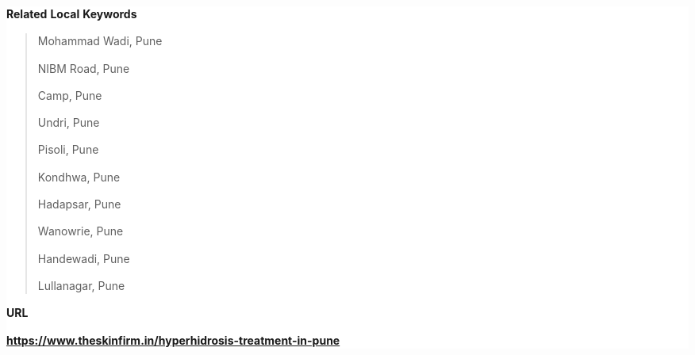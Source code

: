 **Related** **Local** **Keywords**

> Mohammad Wadi, Pune
>
> NIBM Road, Pune
>
> Camp, Pune
>
> Undri, Pune
>
> Pisoli, Pune
>
> Kondhwa, Pune
>
> Hadapsar, Pune
>
> Wanowrie, Pune
>
> Handewadi, Pune
>
> Lullanagar, Pune

**URL**

**https://www.theskinfirm.in/hyperhidrosis-treatment-in-pune**
